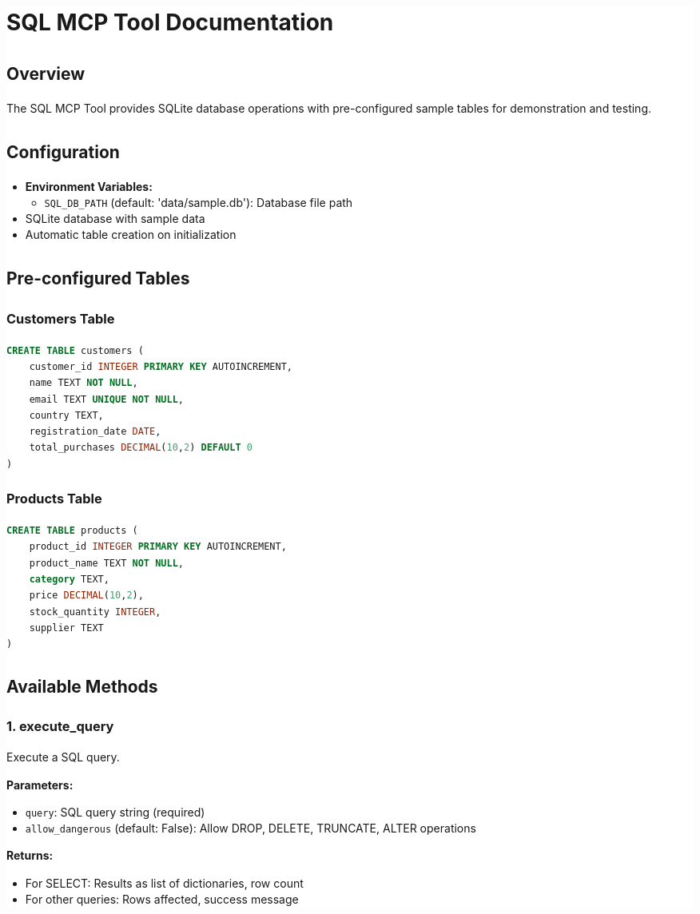 # SQL MCP Tool Documentation

## Overview
The SQL MCP Tool provides SQLite database operations with pre-configured sample tables for demonstration and testing.

## Configuration
- **Environment Variables:**
  - `SQL_DB_PATH` (default: 'data/sample.db'): Database file path
- SQLite database with sample data
- Automatic table creation on initialization

## Pre-configured Tables

### Customers Table
```sql
CREATE TABLE customers (
    customer_id INTEGER PRIMARY KEY AUTOINCREMENT,
    name TEXT NOT NULL,
    email TEXT UNIQUE NOT NULL,
    country TEXT,
    registration_date DATE,
    total_purchases DECIMAL(10,2) DEFAULT 0
)
```

### Products Table
```sql
CREATE TABLE products (
    product_id INTEGER PRIMARY KEY AUTOINCREMENT,
    product_name TEXT NOT NULL,
    category TEXT,
    price DECIMAL(10,2),
    stock_quantity INTEGER,
    supplier TEXT
)
```

## Available Methods

### 1. execute_query
Execute a SQL query.

**Parameters:**
- `query`: SQL query string (required)
- `allow_dangerous` (default: False): Allow DROP, DELETE, TRUNCATE, ALTER operations

**Returns:**
- For SELECT: Results as list of dictionaries, row count
- For other queries: Rows affected, success message
